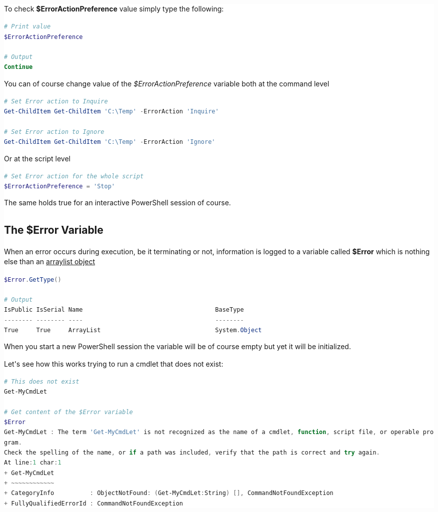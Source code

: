 To check **$ErrorActionPreference** value simply type the following:

```powershell
# Print value
$ErrorActionPreference

# Output
Continue
```

You can of course change value of the *$ErrorActionPreference* variable both at the command level 

```powershell
# Set Error action to Inquire
Get-ChildItem Get-ChildItem 'C:\Temp' -ErrorAction 'Inquire'

# Set Error action to Ignore
Get-ChildItem Get-ChildItem 'C:\Temp' -ErrorAction 'Ignore'
```

Or at the script level

```powershell
# Set Error action for the whole script
$ErrorActionPreference = 'Stop'
```

The same holds true for an interactive PowerShell session of course.

## The $Error Variable

When an error occurs during execution, be it terminating or not, information is logged to a variable called **$Error** which is nothing else than an [arraylist object](https://pscustomobject.github.io/powershell/Add-Remove-Items-From-Array/)

```powershell
$Error.GetType()

# Output
IsPublic IsSerial Name                                     BaseType
-------- -------- ----                                     --------
True     True     ArrayList                                System.Object
```

When you start a new PowerShell session the variable will be of course empty but yet it will be initialized.

Let's see how this works trying to run a cmdlet that does not exist:

```powershell
# This does not exist
Get-MyCmdLet

# Get content of the $Error variable
$Error
Get-MyCmdLet : The term 'Get-MyCmdLet' is not recognized as the name of a cmdlet, function, script file, or operable program.
Check the spelling of the name, or if a path was included, verify that the path is correct and try again.
At line:1 char:1
+ Get-MyCmdLet
+ ~~~~~~~~~~~~
+ CategoryInfo          : ObjectNotFound: (Get-MyCmdLet:String) [], CommandNotFoundException
+ FullyQualifiedErrorId : CommandNotFoundException
```
